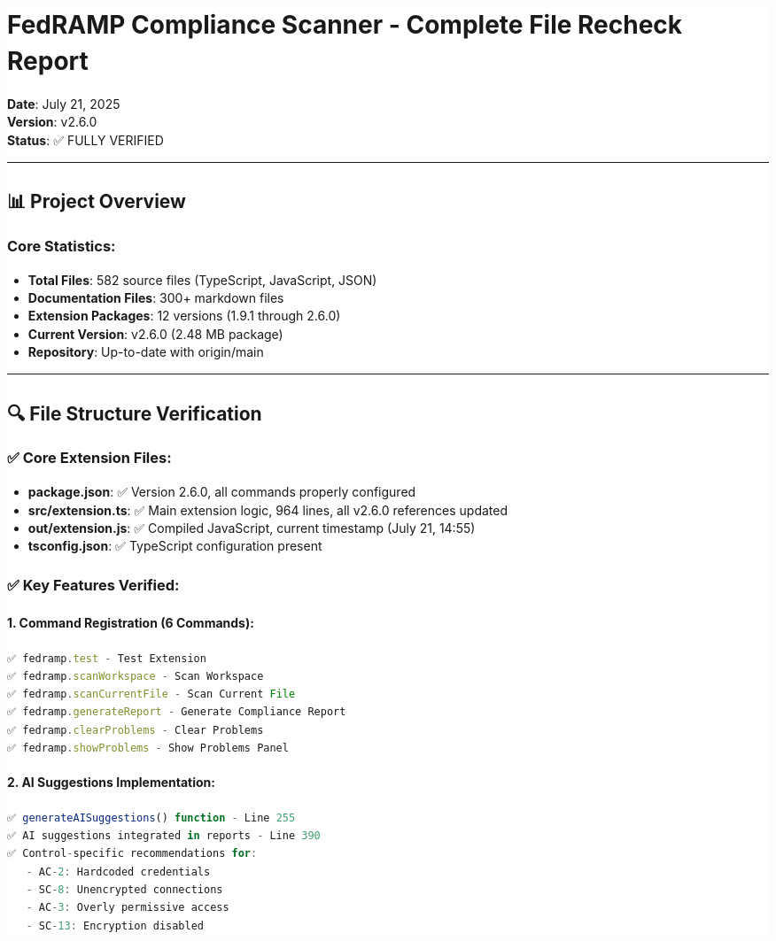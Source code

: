 # FedRAMP Compliance Scanner - Complete File Recheck Report
**Date**: July 21, 2025  
**Version**: v2.6.0  
**Status**: ✅ FULLY VERIFIED

---

## 📊 **Project Overview**

### **Core Statistics:**
- **Total Files**: 582 source files (TypeScript, JavaScript, JSON)
- **Documentation Files**: 300+ markdown files  
- **Extension Packages**: 12 versions (1.9.1 through 2.6.0)
- **Current Version**: v2.6.0 (2.48 MB package)
- **Repository**: Up-to-date with origin/main

---

## 🔍 **File Structure Verification**

### **✅ Core Extension Files:**
- **package.json**: ✅ Version 2.6.0, all commands properly configured
- **src/extension.ts**: ✅ Main extension logic, 964 lines, all v2.6.0 references updated
- **out/extension.js**: ✅ Compiled JavaScript, current timestamp (July 21, 14:55)
- **tsconfig.json**: ✅ TypeScript configuration present

### **✅ Key Features Verified:**

#### **1. Command Registration (6 Commands):**
```typescript
✅ fedramp.test - Test Extension
✅ fedramp.scanWorkspace - Scan Workspace  
✅ fedramp.scanCurrentFile - Scan Current File
✅ fedramp.generateReport - Generate Compliance Report
✅ fedramp.clearProblems - Clear Problems
✅ fedramp.showProblems - Show Problems Panel
```

#### **2. AI Suggestions Implementation:**
```typescript
✅ generateAISuggestions() function - Line 255
✅ AI suggestions integrated in reports - Line 390
✅ Control-specific recommendations for:
   - AC-2: Hardcoded credentials
   - SC-8: Unencrypted connections  
   - AC-3: Overly permissive access
   - SC-13: Encryption disabled
```
